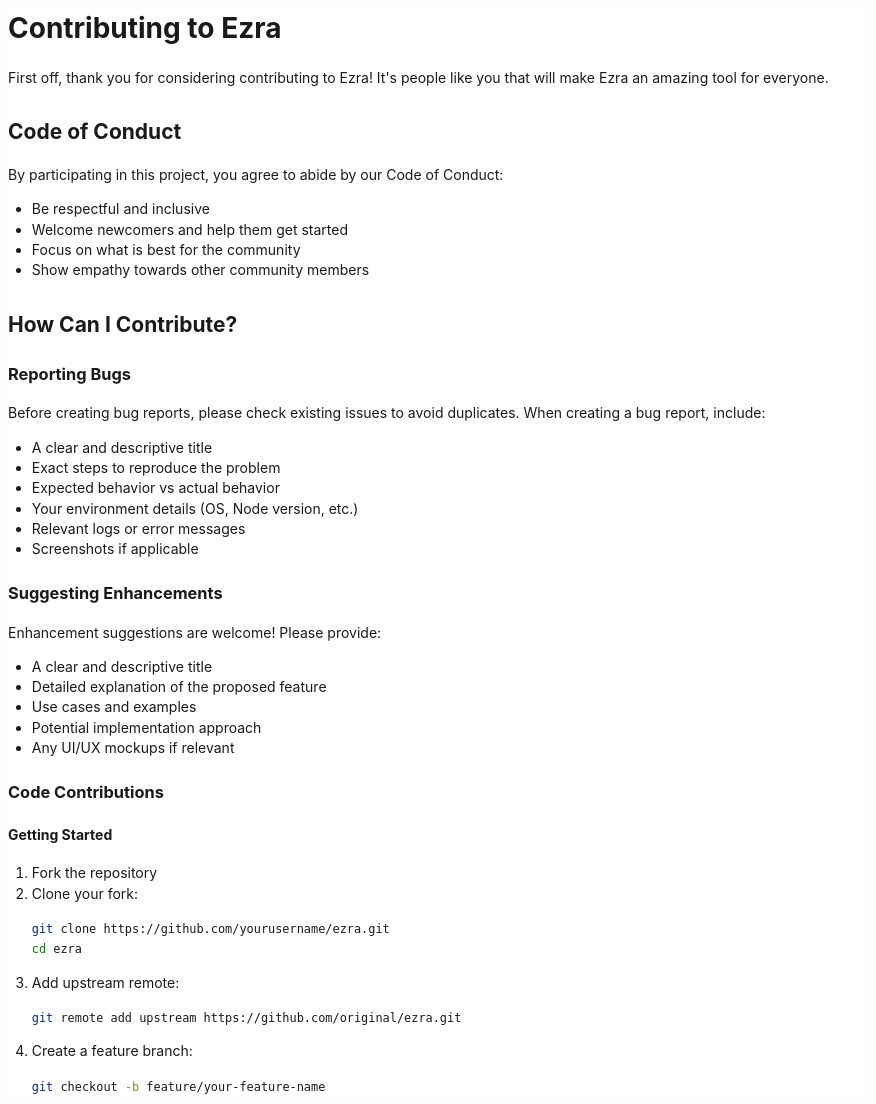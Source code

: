 # Contributing to Ezra

First off, thank you for considering contributing to Ezra! It's people like you that will make Ezra an amazing tool for everyone.

## Code of Conduct

By participating in this project, you agree to abide by our Code of Conduct:
- Be respectful and inclusive
- Welcome newcomers and help them get started
- Focus on what is best for the community
- Show empathy towards other community members

## How Can I Contribute?

### Reporting Bugs

Before creating bug reports, please check existing issues to avoid duplicates. When creating a bug report, include:

- A clear and descriptive title
- Exact steps to reproduce the problem
- Expected behavior vs actual behavior
- Your environment details (OS, Node version, etc.)
- Relevant logs or error messages
- Screenshots if applicable

### Suggesting Enhancements

Enhancement suggestions are welcome! Please provide:

- A clear and descriptive title
- Detailed explanation of the proposed feature
- Use cases and examples
- Potential implementation approach
- Any UI/UX mockups if relevant

### Code Contributions

#### Getting Started

1. Fork the repository
2. Clone your fork:
   ```bash
   git clone https://github.com/yourusername/ezra.git
   cd ezra
   ```
3. Add upstream remote:
   ```bash
   git remote add upstream https://github.com/original/ezra.git
   ```
4. Create a feature branch:
   ```bash
   git checkout -b feature/your-feature-name
   ```
